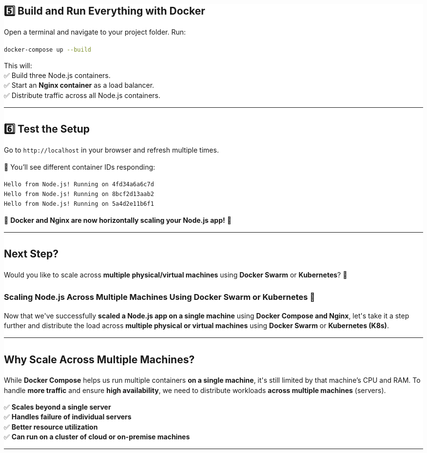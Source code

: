 
## **5️⃣ Build and Run Everything with Docker**  
Open a terminal and navigate to your project folder. Run:

```sh
docker-compose up --build
```

This will:  
✅ Build three Node.js containers.  
✅ Start an **Nginx container** as a load balancer.  
✅ Distribute traffic across all Node.js containers.

---

## **6️⃣ Test the Setup**  
Go to `http://localhost` in your browser and refresh multiple times.  

📌 You’ll see different container IDs responding:  
```
Hello from Node.js! Running on 4fd34a6a6c7d
Hello from Node.js! Running on 8bcf2d13aab2
Hello from Node.js! Running on 5a4d2e11b6f1
```
🎉 **Docker and Nginx are now horizontally scaling your Node.js app!** 🚀

---

## **Next Step?**
Would you like to scale across **multiple physical/virtual machines** using **Docker Swarm** or **Kubernetes**? 🤔



### **Scaling Node.js Across Multiple Machines Using Docker Swarm or Kubernetes** 🚀  

Now that we've successfully **scaled a Node.js app on a single machine** using **Docker Compose and Nginx**, let's take it a step further and distribute the load across **multiple physical or virtual machines** using **Docker Swarm** or **Kubernetes (K8s)**.

---

## **Why Scale Across Multiple Machines?**
While **Docker Compose** helps us run multiple containers **on a single machine**, it's still limited by that machine’s CPU and RAM. To handle **more traffic** and ensure **high availability**, we need to distribute workloads **across multiple machines** (servers).  

✅ **Scales beyond a single server**  
✅ **Handles failure of individual servers**  
✅ **Better resource utilization**  
✅ **Can run on a cluster of cloud or on-premise machines**  

---